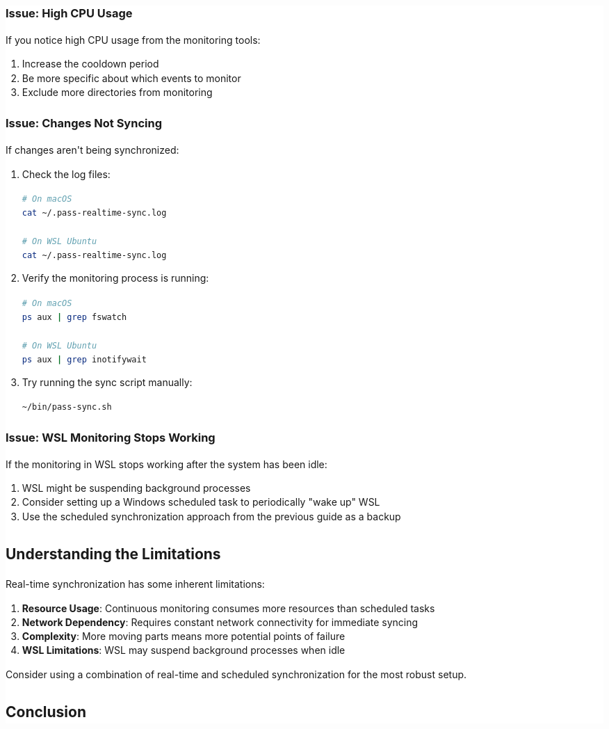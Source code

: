 ### Issue: High CPU Usage

If you notice high CPU usage from the monitoring tools:

1. Increase the cooldown period
2. Be more specific about which events to monitor
3. Exclude more directories from monitoring

### Issue: Changes Not Syncing

If changes aren't being synchronized:

1. Check the log files:
   ```bash
   # On macOS
   cat ~/.pass-realtime-sync.log
   
   # On WSL Ubuntu
   cat ~/.pass-realtime-sync.log
   ```

2. Verify the monitoring process is running:
   ```bash
   # On macOS
   ps aux | grep fswatch
   
   # On WSL Ubuntu
   ps aux | grep inotifywait
   ```

3. Try running the sync script manually:
   ```bash
   ~/bin/pass-sync.sh
   ```

### Issue: WSL Monitoring Stops Working

If the monitoring in WSL stops working after the system has been idle:

1. WSL might be suspending background processes
2. Consider setting up a Windows scheduled task to periodically "wake up" WSL
3. Use the scheduled synchronization approach from the previous guide as a backup

## Understanding the Limitations

Real-time synchronization has some inherent limitations:

1. **Resource Usage**: Continuous monitoring consumes more resources than scheduled tasks
2. **Network Dependency**: Requires constant network connectivity for immediate syncing
3. **Complexity**: More moving parts means more potential points of failure
4. **WSL Limitations**: WSL may suspend background processes when idle

Consider using a combination of real-time and scheduled synchronization for the most robust setup.

## Conclusion
